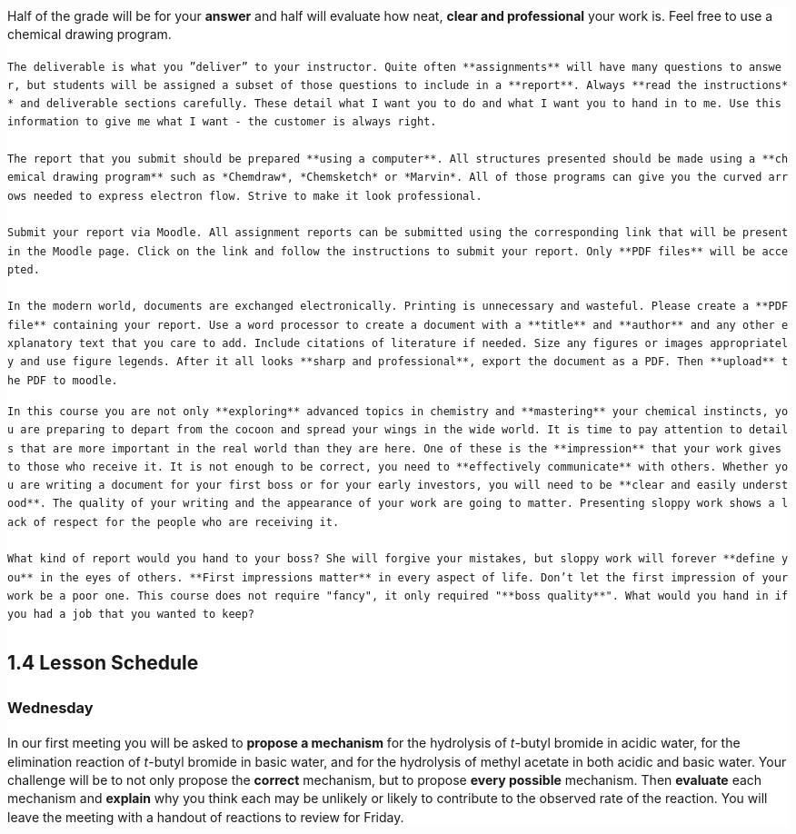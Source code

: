 Half of the grade will be for your **answer** and half will evaluate how neat, **clear and professional** your work is. Feel free to use a chemical drawing program.

```{admonition} A Note About Deliverables
The deliverable is what you ”deliver” to your instructor. Quite often **assignments** will have many questions to answer, but students will be assigned a subset of those questions to include in a **report**. Always **read the instructions** and deliverable sections carefully. These detail what I want you to do and what I want you to hand in to me. Use this information to give me what I want - the customer is always right.

The report that you submit should be prepared **using a computer**. All structures presented should be made using a **chemical drawing program** such as *Chemdraw*, *Chemsketch* or *Marvin*. All of those programs can give you the curved arrows needed to express electron flow. Strive to make it look professional.

Submit your report via Moodle. All assignment reports can be submitted using the corresponding link that will be present in the Moodle page. Click on the link and follow the instructions to submit your report. Only **PDF files** will be accepted.

In the modern world, documents are exchanged electronically. Printing is unnecessary and wasteful. Please create a **PDF file** containing your report. Use a word processor to create a document with a **title** and **author** and any other explanatory text that you care to add. Include citations of literature if needed. Size any figures or images appropriately and use figure legends. After it all looks **sharp and professional**, export the document as a PDF. Then **upload** the PDF to moodle.
```


``` {admonition} “Boss Quality" Documents
In this course you are not only **exploring** advanced topics in chemistry and **mastering** your chemical instincts, you are preparing to depart from the cocoon and spread your wings in the wide world. It is time to pay attention to details that are more important in the real world than they are here. One of these is the **impression** that your work gives to those who receive it. It is not enough to be correct, you need to **effectively communicate** with others. Whether you are writing a document for your first boss or for your early investors, you will need to be **clear and easily understood**. The quality of your writing and the appearance of your work are going to matter. Presenting sloppy work shows a lack of respect for the people who are receiving it.

What kind of report would you hand to your boss? She will forgive your mistakes, but sloppy work will forever **define you** in the eyes of others. **First impressions matter** in every aspect of life. Don’t let the first impression of your work be a poor one. This course does not require "fancy", it only required "**boss quality**". What would you hand in if you had a job that you wanted to keep?
```

## 1.4 Lesson Schedule

### Wednesday
In our first meeting you will be asked to **propose a mechanism** for the hydrolysis of *t*-butyl bromide in acidic water, for the elimination reaction of *t*-butyl bromide in basic water, and for the hydrolysis of methyl acetate in both acidic and basic water. Your challenge will be to not only propose the **correct** mechanism, but to propose **every possible** mechanism. Then **evaluate** each mechanism and **explain** why you think each may be unlikely or likely to contribute to the observed rate of the reaction. You will leave the meeting with a handout of reactions to review for Friday.
